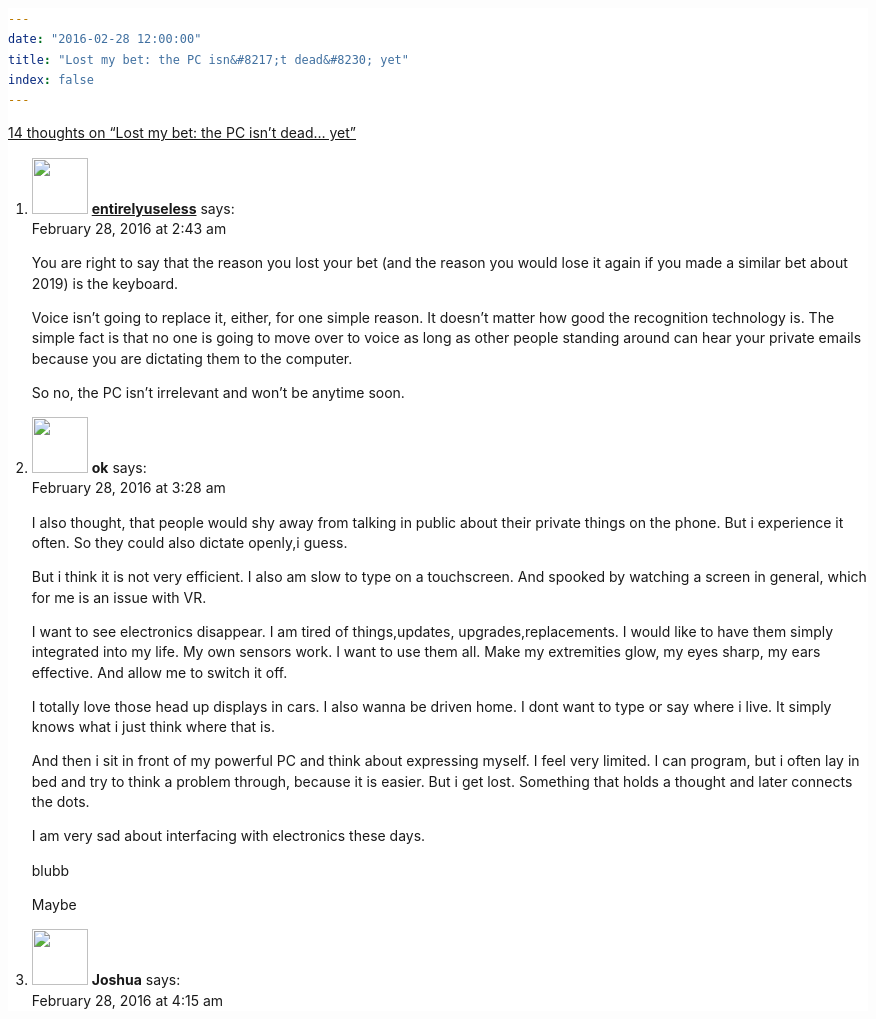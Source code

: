 ```yaml
---
date: "2016-02-28 12:00:00"
title: "Lost my bet: the PC isn&#8217;t dead&#8230; yet"
index: false
---
```


[14 thoughts on &ldquo;Lost my bet: the PC isn&#8217;t dead&#8230; yet&rdquo;](/lemire/blog/2016/02-28-lost-my-bet-the-pc-isnt-dead-yet)

<ol class="comment-list">
<li id="comment-229890" class="comment even thread-even depth-1">
<div class="comment-author vcard">
<img alt src="https://secure.gravatar.com/avatar/539b326ef6318b6555e6ceeb87a9c20c?s=56&#038;d=mm&#038;r=g" srcset="https://secure.gravatar.com/avatar/539b326ef6318b6555e6ceeb87a9c20c?s=112&#038;d=mm&#038;r=g 2x" class="avatar avatar-56 photo" height="56" width="56" decoding="async" /> <b class="fn"><a href="https://entirelyuseless.wordpress.com/" class="url" rel="ugc external nofollow">entirelyuseless</a></b> <span class="says">says:</span> </div>
<div class="comment-metadata"><time datetime="2016-02-28T02:43:11+00:00">February 28, 2016 at 2:43 am</time></a> </div>
<div class="comment-content">
<p>You are right to say that the reason you lost your bet (and the reason you would lose it again if you made a similar bet about 2019) is the keyboard.</p>
<p>Voice isn&rsquo;t going to replace it, either, for one simple reason. It doesn&rsquo;t matter how good the recognition technology is. The simple fact is that no one is going to move over to voice as long as other people standing around can hear your private emails because you are dictating them to the computer. </p>
<p>So no, the PC isn&rsquo;t irrelevant and won&rsquo;t be anytime soon.</p>
</div>
</li>
<li id="comment-229893" class="comment odd alt thread-odd thread-alt depth-1">
<div class="comment-author vcard">
<img alt src="https://secure.gravatar.com/avatar/46f8d282d1f946c9ffe6fc1e71d93b43?s=56&#038;d=mm&#038;r=g" srcset="https://secure.gravatar.com/avatar/46f8d282d1f946c9ffe6fc1e71d93b43?s=112&#038;d=mm&#038;r=g 2x" class="avatar avatar-56 photo" height="56" width="56" decoding="async" /> <b class="fn">ok</b> <span class="says">says:</span> </div>
<div class="comment-metadata"><time datetime="2016-02-28T03:28:19+00:00">February 28, 2016 at 3:28 am</time></a> </div>
<div class="comment-content">
<p>I also thought, that people would shy away from talking in public about their private things on the phone. But i experience it often. So they could also dictate openly,i guess. </p>
<p>But i think it is not very efficient. I also am slow to type on a touchscreen. And spooked by watching a screen in general, which for me is an issue with VR.</p>
<p>I want to see electronics disappear. I am tired of things,updates, upgrades,replacements. I would like to have them simply integrated into my life. My own sensors work. I want to use them all. Make my extremities glow, my eyes sharp, my ears effective. And allow me to switch it off.</p>
<p>I totally love those head up displays in cars. I also wanna be driven home. I dont want to type or say where i live. It simply knows what i just think where that is. </p>
<p>And then i sit in front of my powerful PC and think about expressing myself. I feel very limited. I can program, but i often lay in bed and try to think a problem through, because it is easier. But i get lost. Something that holds a thought and later connects the dots. </p>
<p>I am very sad about interfacing with electronics these days.</p>
<p>blubb</p>
<p>Maybe</p>
</div>
</li>
<li id="comment-229897" class="comment even thread-even depth-1 parent">
<div class="comment-author vcard">
<img alt src="https://secure.gravatar.com/avatar/7eb966dc500eb1e7562d23fd0cf858b9?s=56&#038;d=mm&#038;r=g" srcset="https://secure.gravatar.com/avatar/7eb966dc500eb1e7562d23fd0cf858b9?s=112&#038;d=mm&#038;r=g 2x" class="avatar avatar-56 photo" height="56" width="56" loading="lazy" decoding="async" /> <b class="fn">Joshua</b> <span class="says">says:</span> </div>
<div class="comment-metadata"><time datetime="2016-02-28T04:15:12+00:00">February 28, 2016 at 4:15 am</time></a> </div>
<div class="comment-content">